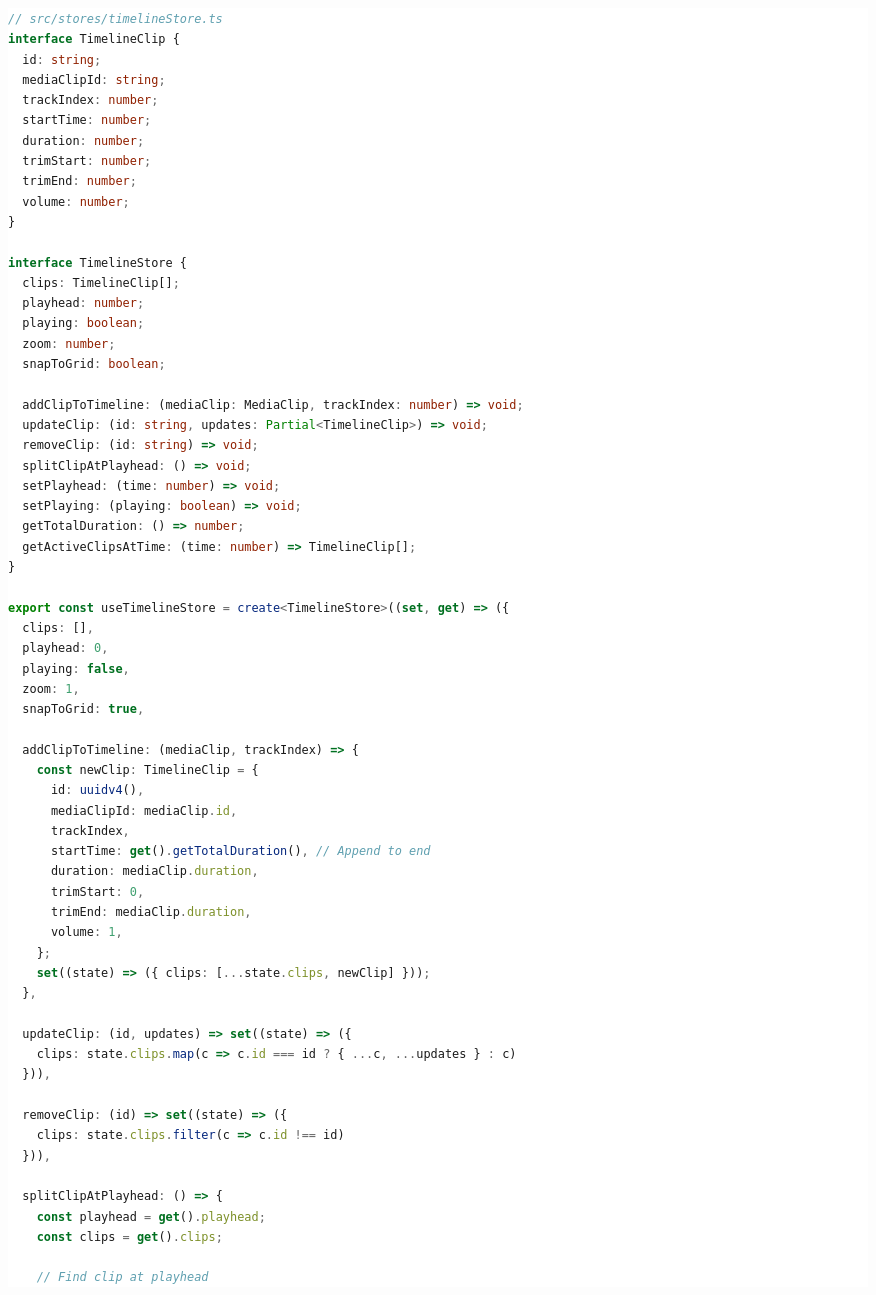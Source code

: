 ```typescript
// src/stores/timelineStore.ts
interface TimelineClip {
  id: string;
  mediaClipId: string;
  trackIndex: number;
  startTime: number;
  duration: number;
  trimStart: number;
  trimEnd: number;
  volume: number;
}

interface TimelineStore {
  clips: TimelineClip[];
  playhead: number;
  playing: boolean;
  zoom: number;
  snapToGrid: boolean;
  
  addClipToTimeline: (mediaClip: MediaClip, trackIndex: number) => void;
  updateClip: (id: string, updates: Partial<TimelineClip>) => void;
  removeClip: (id: string) => void;
  splitClipAtPlayhead: () => void;
  setPlayhead: (time: number) => void;
  setPlaying: (playing: boolean) => void;
  getTotalDuration: () => number;
  getActiveClipsAtTime: (time: number) => TimelineClip[];
}

export const useTimelineStore = create<TimelineStore>((set, get) => ({
  clips: [],
  playhead: 0,
  playing: false,
  zoom: 1,
  snapToGrid: true,
  
  addClipToTimeline: (mediaClip, trackIndex) => {
    const newClip: TimelineClip = {
      id: uuidv4(),
      mediaClipId: mediaClip.id,
      trackIndex,
      startTime: get().getTotalDuration(), // Append to end
      duration: mediaClip.duration,
      trimStart: 0,
      trimEnd: mediaClip.duration,
      volume: 1,
    };
    set((state) => ({ clips: [...state.clips, newClip] }));
  },
  
  updateClip: (id, updates) => set((state) => ({
    clips: state.clips.map(c => c.id === id ? { ...c, ...updates } : c)
  })),
  
  removeClip: (id) => set((state) => ({
    clips: state.clips.filter(c => c.id !== id)
  })),
  
  splitClipAtPlayhead: () => {
    const playhead = get().playhead;
    const clips = get().clips;
    
    // Find clip at playhead
```